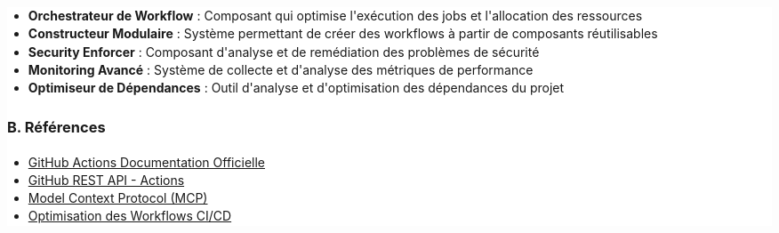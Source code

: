 - **Orchestrateur de Workflow** : Composant qui optimise l'exécution des jobs et l'allocation des ressources
- **Constructeur Modulaire** : Système permettant de créer des workflows à partir de composants réutilisables
- **Security Enforcer** : Composant d'analyse et de remédiation des problèmes de sécurité
- **Monitoring Avancé** : Système de collecte et d'analyse des métriques de performance
- **Optimiseur de Dépendances** : Outil d'analyse et d'optimisation des dépendances du projet

### B. Références

- [GitHub Actions Documentation Officielle](https://docs.github.com/en/actions)
- [GitHub REST API - Actions](https://docs.github.com/en/rest/reference/actions)
- [Model Context Protocol (MCP)](https://example.com/mcp-documentation)
- [Optimisation des Workflows CI/CD](https://example.com/cicd-optimization)
